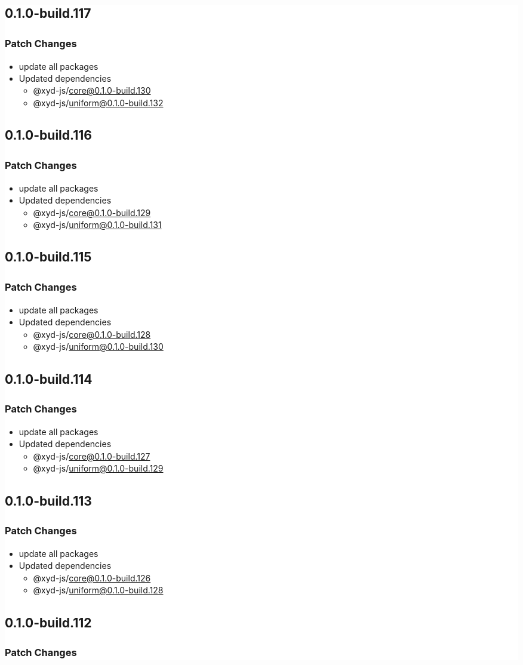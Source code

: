 ## 0.1.0-build.117

### Patch Changes

- update all packages
- Updated dependencies
  - @xyd-js/core@0.1.0-build.130
  - @xyd-js/uniform@0.1.0-build.132

## 0.1.0-build.116

### Patch Changes

- update all packages
- Updated dependencies
  - @xyd-js/core@0.1.0-build.129
  - @xyd-js/uniform@0.1.0-build.131

## 0.1.0-build.115

### Patch Changes

- update all packages
- Updated dependencies
  - @xyd-js/core@0.1.0-build.128
  - @xyd-js/uniform@0.1.0-build.130

## 0.1.0-build.114

### Patch Changes

- update all packages
- Updated dependencies
  - @xyd-js/core@0.1.0-build.127
  - @xyd-js/uniform@0.1.0-build.129

## 0.1.0-build.113

### Patch Changes

- update all packages
- Updated dependencies
  - @xyd-js/core@0.1.0-build.126
  - @xyd-js/uniform@0.1.0-build.128

## 0.1.0-build.112

### Patch Changes
